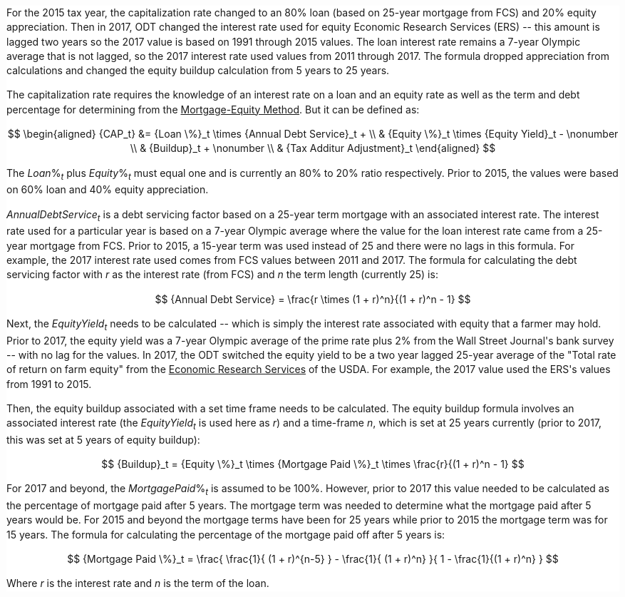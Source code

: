 For the 2015 tax year, the capitalization rate changed to an 80\% loan (based on 25-year mortgage from FCS) and 20\% equity appreciation. Then in 2017, ODT changed the interest rate used for equity Economic Research Services (ERS) -- this amount is lagged two years so the 2017 value is based on 1991 through 2015 values. The loan interest rate remains a 7-year Olympic average that is not lagged, so the 2017 interest rate used values from 2011 through 2017. The formula dropped appreciation from calculations and changed the equity buildup calculation from 5 years to 25 years.

The capitalization rate requires the knowledge of an interest rate on a loan and an equity rate as well as the term and debt percentage for determining from the [Mortgage-Equity Method](http://www.commercialappraisalsoftware.dcfsoftware.com/mtgequity.htm). But it can be defined as:

$$ \begin{aligned}
{CAP_t} &= {Loan \%}_t \times {Annual Debt Service}_t + \\
& {Equity \%}_t \times {Equity Yield}_t - \nonumber \\
& {Buildup}_t + \nonumber \\
& {Tax Additur Adjustment}_t
\end{aligned} $$


The ${Loan \%}_t$ plus ${Equity \%}_t$ must equal one and is currently an 80% to 20% ratio respectively. Prior to 2015, the values were based on 60% loan and 40% equity appreciation.


${Annual Debt Service}_t$ is a debt servicing factor based on a 25-year term mortgage with an associated interest rate. The interest rate used for a particular year is based on a 7-year Olympic average where the value for the loan interest rate came from a 25-year mortgage from FCS. Prior to 2015, a 15-year term was used instead of 25 and there were no lags in this formula. For example, the 2017 interest rate used comes from FCS values between 2011 and 2017. The formula for calculating the debt servicing factor with $r$ as the interest rate (from FCS) and $n$ the term length (currently 25) is:

$$ {Annual Debt Service} = \frac{r \times (1 + r)^n}{(1 + r)^n - 1} $$

Next, the ${Equity Yield}_t$ needs to be calculated -- which is simply the interest rate associated with equity that a farmer may hold. Prior to 2017, the equity yield was a 7-year Olympic average of the prime rate plus 2% from the Wall Street Journal's bank survey -- with no lag for the values. In 2017, the ODT switched the equity yield to be a two year lagged 25-year average of the "Total rate of return on farm equity" from the [Economic Research Services](https://data.ers.usda.gov/reports.aspx?ID=17838) of the USDA. For example, the 2017 value used the ERS's values from 1991 to 2015.

Then, the equity buildup associated with a set time frame needs to be calculated. The equity buildup formula involves an associated interest rate (the ${Equity Yield}_t$ is used here as $r$) and a time-frame $n$, which is set at 25 years currently (prior to 2017, this was set at 5 years of equity buildup):

$$ {Buildup}_t = {Equity \%}_t \times {Mortgage Paid \%}_t \times \frac{r}{(1 + r)^n - 1} $$

For 2017 and beyond, the ${Mortgage Paid \%}_t$ is assumed to be 100%. However, prior to 2017 this value needed to be calculated as the percentage of mortgage paid after 5 years. The mortgage term was needed to determine what the mortgage paid after 5 years would be. For 2015 and beyond the mortgage terms have been for 25 years while prior to 2015 the mortgage term was for 15 years. The formula for calculating the percentage of the mortgage paid off after 5 years is:

$$ {Mortgage Paid \%}_t = \frac{ \frac{1}{ (1 + r)^{n-5} } - \frac{1}{ (1 + r)^n} }{ 1 - \frac{1}{(1 + r)^n} } $$

Where $r$ is the interest rate and $n$ is the term of the loan.
